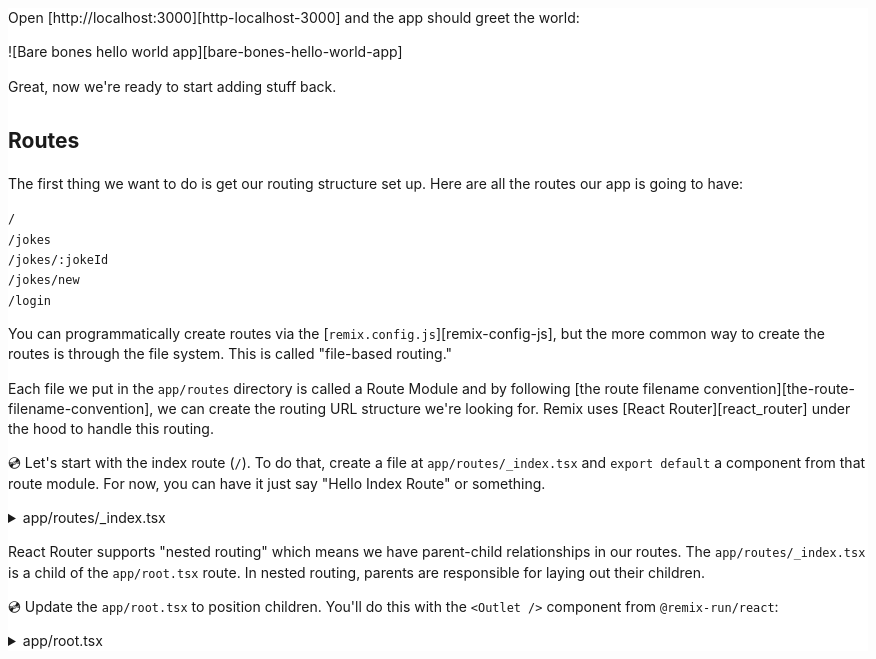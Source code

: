 Open [http://localhost:3000][http-localhost-3000] and the app should greet the world:

![Bare bones hello world app][bare-bones-hello-world-app]

Great, now we're ready to start adding stuff back.

## Routes

The first thing we want to do is get our routing structure set up. Here are all the routes our app is going to have:

```
/
/jokes
/jokes/:jokeId
/jokes/new
/login
```

You can programmatically create routes via the [`remix.config.js`][remix-config-js], but the more common way to create the routes is through the file system. This is called "file-based routing."

Each file we put in the `app/routes` directory is called a Route Module and by following [the route filename convention][the-route-filename-convention], we can create the routing URL structure we're looking for. Remix uses [React Router][react_router] under the hood to handle this routing.

💿 Let's start with the index route (`/`). To do that, create a file at `app/routes/_index.tsx` and `export default` a component from that route module. For now, you can have it just say "Hello Index Route" or something.

<details><summary>app/routes/_index.tsx</summary></details>

React Router supports "nested routing" which means we have parent-child relationships in our routes. The `app/routes/_index.tsx` is a child of the `app/root.tsx` route. In nested routing, parents are responsible for laying out their children.

💿 Update the `app/root.tsx` to position children. You'll do this with the `<Outlet />` component from `@remix-run/react`:

<details>

<summary>app/root.tsx</summary>

```tsx filename=app/root.tsx lines=[1,15]
import { LiveReload, Outlet } from "@remix-run/react";

export default function App() {
  return (
    <html lang="en">
      <head>
        <meta charSet="utf-8" />
        <meta
          name="viewport"
          content="width=device-width, initial-scale=1"
        />
        <title>Remix: So great, it's funny!</title>
      </head>
      <body>
        <Outlet />
        <LiveReload />
```